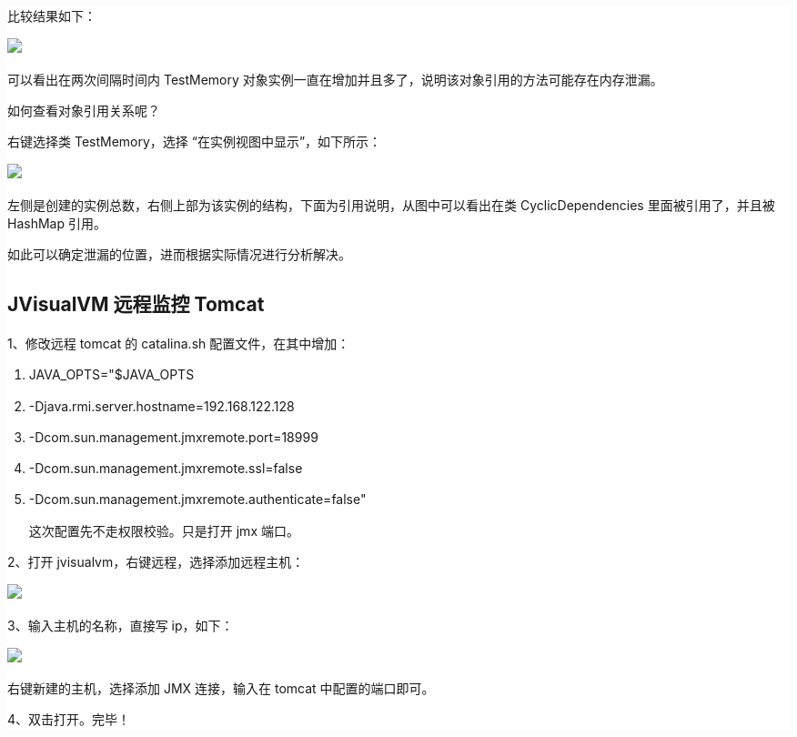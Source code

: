 比较结果如下：

![](https://mmbiz.qpic.cn/mmbiz_png/JdLkEI9sZffBdQ2u7mibDAK9aMrPQX92pyRp6NoWlpcUgukmWXztStxHym8nhjy6smJdj4fy7gPuiavX5qdwIUzQ/640?wx_fmt=png)

可以看出在两次间隔时间内 TestMemory 对象实例一直在增加并且多了，说明该对象引用的方法可能存在内存泄漏。

如何查看对象引用关系呢？

右键选择类 TestMemory，选择 “在实例视图中显示”，如下所示：

![](https://mmbiz.qpic.cn/mmbiz_png/JdLkEI9sZffBdQ2u7mibDAK9aMrPQX92plreX3osohFDdkpbibdzcovFmv9Pylc6xJ7SdCI7ibnqCibeU370A3oYQA/640?wx_fmt=png)

左侧是创建的实例总数，右侧上部为该实例的结构，下面为引用说明，从图中可以看出在类 CyclicDependencies 里面被引用了，并且被 HashMap 引用。

如此可以确定泄漏的位置，进而根据实际情况进行分析解决。

**JVisualVM 远程监控 Tomcat**
-------------------------

1、修改远程 tomcat 的 catalina.sh 配置文件，在其中增加：

1.  JAVA_OPTS="$JAVA_OPTS
    
2.  -Djava.rmi.server.hostname=192.168.122.128
    
3.  -Dcom.sun.management.jmxremote.port=18999
    
4.  -Dcom.sun.management.jmxremote.ssl=false
    
5.  -Dcom.sun.management.jmxremote.authenticate=false"
    
    这次配置先不走权限校验。只是打开 jmx 端口。
    

2、打开 jvisualvm，右键远程，选择添加远程主机：

![](https://mmbiz.qpic.cn/mmbiz_png/JdLkEI9sZffBdQ2u7mibDAK9aMrPQX92pZd0nS0TYHibW4zJUQWn6Pic3aVxLaN5xPOHPLRQ0mgJYmhexGNiaPiaV0Q/640?wx_fmt=png)

3、输入主机的名称，直接写 ip，如下：

![](https://mmbiz.qpic.cn/mmbiz_png/JdLkEI9sZffBdQ2u7mibDAK9aMrPQX92ptANgnaduTUHg2UIJibEtoh89es3ANuOeQ1KhA7cKibChKFFBMNgoFe9Q/640?wx_fmt=png)

右键新建的主机，选择添加 JMX 连接，输入在 tomcat 中配置的端口即可。

4、双击打开。完毕！